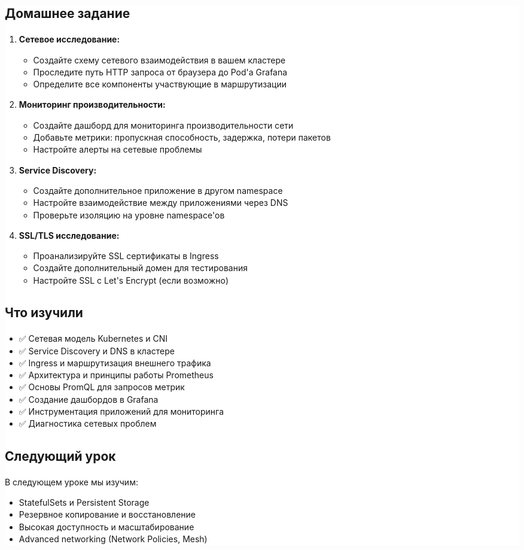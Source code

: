 ## Домашнее задание

1. **Сетевое исследование:**
   - Создайте схему сетевого взаимодействия в вашем кластере
   - Проследите путь HTTP запроса от браузера до Pod'а Grafana
   - Определите все компоненты участвующие в маршрутизации

2. **Мониторинг производительности:**
   - Создайте дашборд для мониторинга производительности сети
   - Добавьте метрики: пропускная способность, задержка, потери пакетов
   - Настройте алерты на сетевые проблемы

3. **Service Discovery:**
   - Создайте дополнительное приложение в другом namespace
   - Настройте взаимодействие между приложениями через DNS
   - Проверьте изоляцию на уровне namespace'ов

4. **SSL/TLS исследование:**
   - Проанализируйте SSL сертификаты в Ingress
   - Создайте дополнительный домен для тестирования
   - Настройте SSL с Let's Encrypt (если возможно)

## Что изучили
- ✅ Сетевая модель Kubernetes и CNI
- ✅ Service Discovery и DNS в кластере
- ✅ Ingress и маршрутизация внешнего трафика
- ✅ Архитектура и принципы работы Prometheus
- ✅ Основы PromQL для запросов метрик
- ✅ Создание дашбордов в Grafana
- ✅ Инструментация приложений для мониторинга
- ✅ Диагностика сетевых проблем

## Следующий урок
В следующем уроке мы изучим:
- StatefulSets и Persistent Storage
- Резервное копирование и восстановление
- Высокая доступность и масштабирование
- Advanced networking (Network Policies, Mesh)
